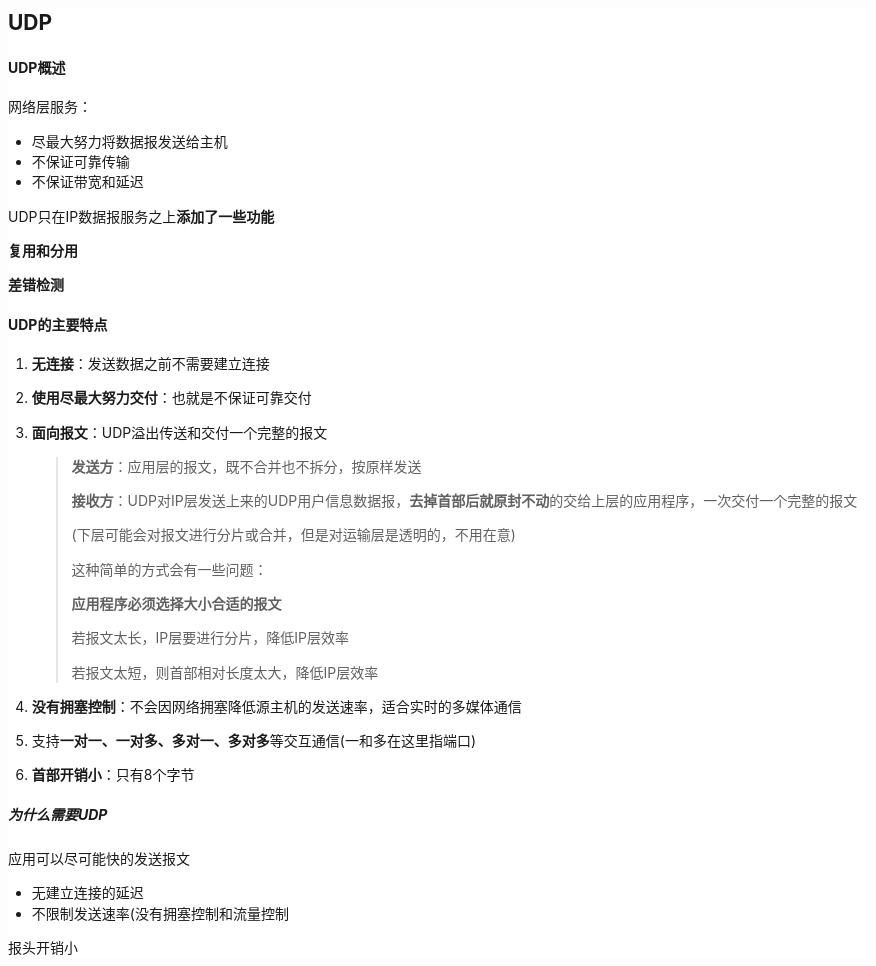 

## UDP

#### UDP概述

网络层服务：

- 尽最大努力将数据报发送给主机
- 不保证可靠传输
- 不保证带宽和延迟

UDP只在IP数据报服务之上**添加了一些功能**

**复用和分用**

**差错检测**



#### UDP的主要特点

1. **无连接**：发送数据之前不需要建立连接

2. **使用尽最大努力交付**：也就是不保证可靠交付

3. **面向报文**：UDP溢出传送和交付一个完整的报文

   > **发送方**：应用层的报文，既不合并也不拆分，按原样发送
   >
   > **接收方**：UDP对IP层发送上来的UDP用户信息数据报，**去掉首部后就原封不动**的交给上层的应用程序，一次交付一个完整的报文
   >
   > (下层可能会对报文进行分片或合并，但是对运输层是透明的，不用在意)
   >
   > 
   >
   > 这种简单的方式会有一些问题：
   >
   > **应用程序必须选择大小合适的报文**
   >
   > 若报文太长，IP层要进行分片，降低IP层效率
   >
   > 若报文太短，则首部相对长度太大，降低IP层效率

4. **没有拥塞控制**：不会因网络拥塞降低源主机的发送速率，适合实时的多媒体通信

5. 支持**一对一、一对多、多对一、多对多**等交互通信(一和多在这里指端口)

6. **首部开销小**：只有8个字节



##### 为什么需要UDP

应用可以尽可能快的发送报文

- 无建立连接的延迟
- 不限制发送速率(没有拥塞控制和流量控制

报头开销小

